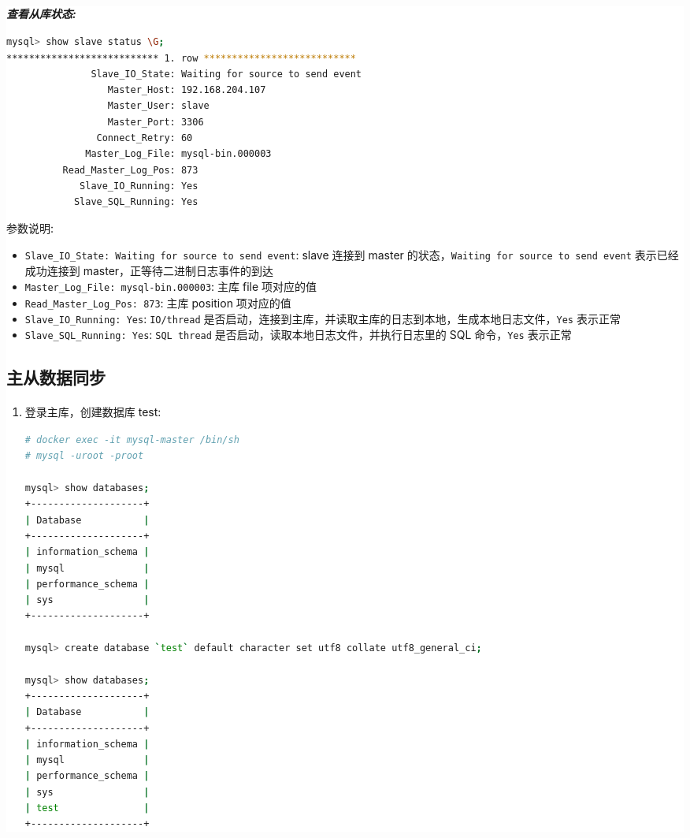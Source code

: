 ***查看从库状态:***

```bash
mysql> show slave status \G;
*************************** 1. row ***************************
               Slave_IO_State: Waiting for source to send event
                  Master_Host: 192.168.204.107
                  Master_User: slave
                  Master_Port: 3306
                Connect_Retry: 60
              Master_Log_File: mysql-bin.000003
          Read_Master_Log_Pos: 873
             Slave_IO_Running: Yes
            Slave_SQL_Running: Yes
```

参数说明:

- ```Slave_IO_State: Waiting for source to send event```: slave 连接到 master 的状态，```Waiting for source to send event``` 表示已经成功连接到 master，正等待二进制日志事件的到达
- ```Master_Log_File: mysql-bin.000003```: 主库 file 项对应的值
- ```Read_Master_Log_Pos: 873```: 主库 position 项对应的值
- ```Slave_IO_Running: Yes```: ```IO/thread``` 是否启动，连接到主库，并读取主库的日志到本地，生成本地日志文件，```Yes``` 表示正常
- ```Slave_SQL_Running: Yes```: ```SQL thread``` 是否启动，读取本地日志文件，并执行日志里的 SQL 命令，```Yes``` 表示正常

## 主从数据同步

1. 登录主库，创建数据库 test:
    ```bash
    # docker exec -it mysql-master /bin/sh
    # mysql -uroot -proot

    mysql> show databases;
    +--------------------+
    | Database           |
    +--------------------+
    | information_schema |
    | mysql              |
    | performance_schema |
    | sys                |
    +--------------------+

    mysql> create database `test` default character set utf8 collate utf8_general_ci;

    mysql> show databases;
    +--------------------+
    | Database           |
    +--------------------+
    | information_schema |
    | mysql              |
    | performance_schema |
    | sys                |
    | test               |
    +--------------------+
    ```